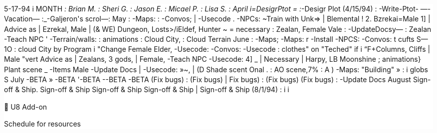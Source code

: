  

 

 

 

 

 

 

5-17-94
i MONTH _: Brian M. : Sheri G. : Jason E. : Micael P. : Lisa S.
: April i=DesigrPtot = :_-Desigr Plot
(4/15/94) : -Write-Ptot- —-Vacation—
:_-Galjeron's scrol—:
May : -Maps: : -Convos; | -Usecode . -NPCs: ~Train with Unk=>
| Blemental ! 2. Bzrekai=Male 1] | Advice as | Ezrekal, Male | (& WE)
Dungeon, Losts>/iEldef, Hunter ~ = necessary : Zealan, Female
Vale : -UpdateDocsy— : Zealan
-Teach NPC ' -Terrain/walls:
: animations : Cloud City,
: Cloud Terrain
June : -Maps; -Maps: r -Install -NPCS: -Convos:
t cufts S—1O : cloud City by Program i "Change Female Elder,
-Usecode: -Convos: -Usecode : clothes" on "Teched" if
i “F+Columns, Cliffs | Male "vert Advice as | Zealans, 3 gods, | Female,
-Teach NPC -Usecode: 4] _ | Necessary | Harpy, LB Moonshine
; animations} Plant scene _ -Items Male
-Update Docs | -Usecode: »~, | (D
Shade scent
Onal . : AO scene,7%
: A ) -Maps:
"Building" »
: i globs S
July -BETA » -BETA '-BETA --BETA -BETA
(Fix bugs) : (Fix bugs) | Fix bugs) : (Fix bugs) (Fix bugs)
: -Update Docs
August Sign-off & Ship. Sign-off & Ship Sign-off & Ship Sign-off & Ship | Sign-off & Ship
(8/1/94) : i i

 

 

 

 

U8 Add-on

Schedule for resources

 

 

 

 

 
